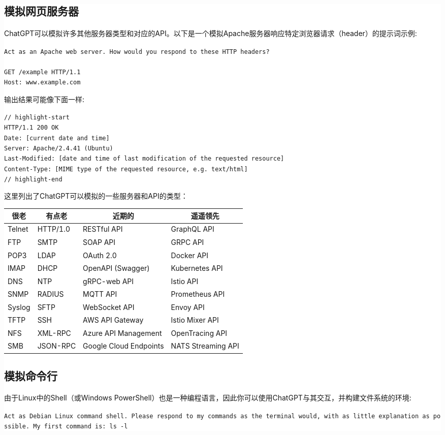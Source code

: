 ## 模拟网页服务器

ChatGPT可以模拟许多其他服务器类型和对应的API。以下是一个模拟Apache服务器响应特定浏览器请求（header）的提示词示例:

```text
Act as an Apache web server. How would you respond to these HTTP headers?

GET /example HTTP/1.1
Host: www.example.com
```

输出结果可能像下面一样:

```text
// highlight-start
HTTP/1.1 200 OK
Date: [current date and time]
Server: Apache/2.4.41 (Ubuntu)
Last-Modified: [date and time of last modification of the requested resource]
Content-Type: [MIME type of the requested resource, e.g. text/html]
// highlight-end
```

这里列出了ChatGPT可以模拟的一些服务器和API的类型：

|      很老    |     有点老      |       近期的            |      遥遥领先         |
|-------------|----------------|------------------------|----------------------|
| Telnet      | HTTP/1.0       | RESTful API            | GraphQL API          |
| FTP         | SMTP           | SOAP API               | GRPC API             |
| POP3        | LDAP           | OAuth 2.0              | Docker API           |
| IMAP        | DHCP           | OpenAPI (Swagger)      | Kubernetes API       |
| DNS         | NTP            | gRPC-web API           | Istio API            |
| SNMP        | RADIUS         | MQTT API               | Prometheus API       |
| Syslog      | SFTP           | WebSocket API          | Envoy API            |
| TFTP        | SSH            | AWS API Gateway        | Istio Mixer API      |
| NFS         | XML-RPC        | Azure API Management   | OpenTracing API      |
| SMB         | JSON-RPC       | Google Cloud Endpoints | NATS Streaming API   |


## 模拟命令行

由于Linux中的Shell（或Windows PowerShell）也是一种编程语言，因此你可以使用ChatGPT与其交互，并构建文件系统的环境:

```
Act as Debian Linux command shell. Please respond to my commands as the terminal would, with as little explanation as possible. My first command is: ls -l
```
